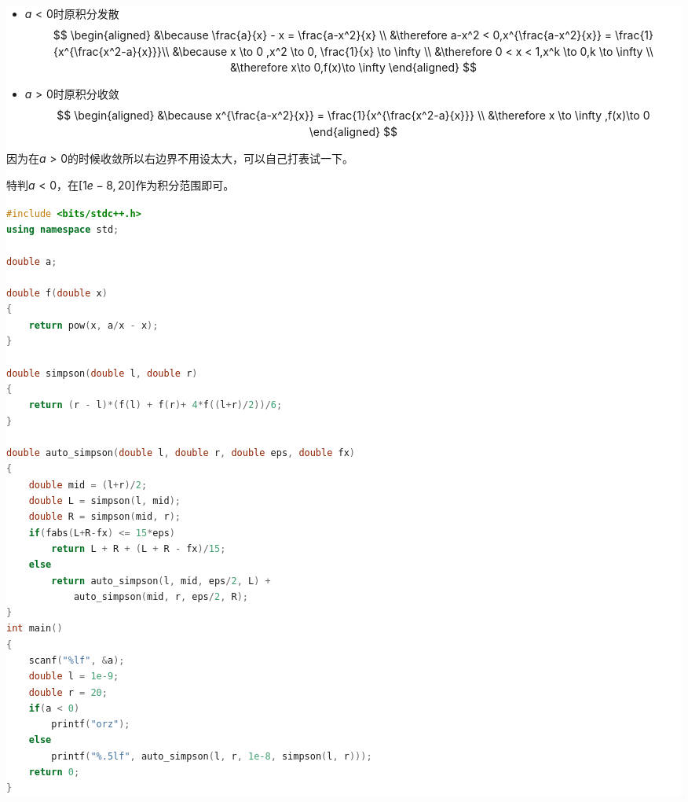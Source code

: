 - $a < 0$时原积分发散
  $$
  \begin{aligned}
  &\because \frac{a}{x} - x = \frac{a-x^2}{x} \\
  &\therefore a-x^2 < 0,x^{\frac{a-x^2}{x}} = \frac{1}{x^{\frac{x^2-a}{x}}}\\
  &\because x \to 0 ,x^2 \to 0, \frac{1}{x} \to \infty \\
  &\therefore 0 < x < 1,x^k \to 0,k \to  \infty \\
  &\therefore x\to 0,f(x)\to \infty
  \end{aligned}
  $$

- $a>0$时原积分收敛
  $$
  \begin{aligned}
  &\because x^{\frac{a-x^2}{x}} = \frac{1}{x^{\frac{x^2-a}{x}}} \\ 
  &\therefore x \to \infty  ,f(x)\to 0
  \end{aligned}
  $$


因为在$a>0$的时候收敛所以右边界不用设太大，可以自己打表试一下。

特判$a<0$，在$[1e-8,20]$作为积分范围即可。


~~~c++
#include <bits/stdc++.h>
using namespace std;

double a;

double f(double x)
{
    return pow(x, a/x - x);
}

double simpson(double l, double r)
{
    return (r - l)*(f(l) + f(r)+ 4*f((l+r)/2))/6;
}

double auto_simpson(double l, double r, double eps, double fx)
{
    double mid = (l+r)/2;
    double L = simpson(l, mid);
    double R = simpson(mid, r);
    if(fabs(L+R-fx) <= 15*eps)
        return L + R + (L + R - fx)/15;
    else
        return auto_simpson(l, mid, eps/2, L) +
            auto_simpson(mid, r, eps/2, R);
}
int main()
{
    scanf("%lf", &a);
    double l = 1e-9;
    double r = 20;
    if(a < 0)
        printf("orz");
    else
        printf("%.5lf", auto_simpson(l, r, 1e-8, simpson(l, r)));
    return 0;
}
~~~
  
